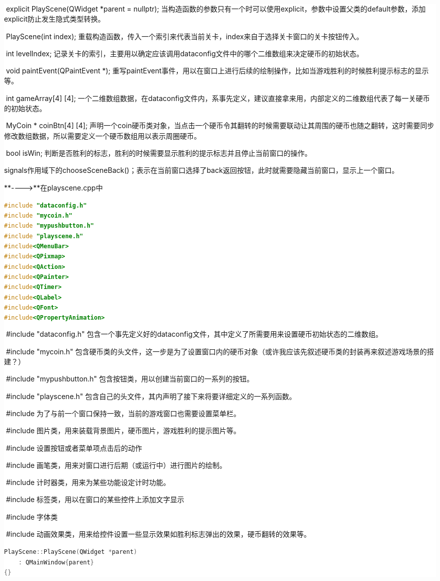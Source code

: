 ​		explicit PlayScene(QWidget *parent = nullptr);  当构造函数的参数只有一个时可以使用explicit，参数中设置父类的default参数，添加explicit防止发生隐式类型转换。

​		PlayScene(int index); 重载构造函数，传入一个索引来代表当前关卡，index来自于选择关卡窗口的关卡按钮传入。

​		int levelIndex; 记录关卡的索引，主要用以确定应该调用dataconfig文件中的哪个二维数组来决定硬币的初始状态。

​		void paintEvent(QPaintEvent *); 重写paintEvent事件，用以在窗口上进行后续的绘制操作，比如当游戏胜利的时候胜利提示标志的显示等。

​		int gameArray[4] [4];  一个二维数组数据，在dataconfig文件内，系事先定义，建议直接拿来用，内部定义的二维数组代表了每一关硬币的初始状态。

​		MyCoin * coinBtn[4] [4];  声明一个coin硬币类对象，当点击一个硬币令其翻转的时候需要联动让其周围的硬币也随之翻转，这时需要同步修改数组数据，所以需要定义一个硬币数组用以表示周圈硬币。

​		bool isWin; 判断是否胜利的标志，胜利的时候需要显示胜利的提示标志并且停止当前窗口的操作。

​		signals作用域下的chooseSceneBack()；表示在当前窗口选择了back返回按钮，此时就需要隐藏当前窗口，显示上一个窗口。

**---->**在playscene.cpp中

```c++
#include "dataconfig.h"
#include "mycoin.h"
#include "mypushbutton.h"
#include "playscene.h"
#include<QMenuBar>
#include<QPixmap>
#include<QAction>
#include<QPainter>
#include<QTimer>
#include<QLabel>
#include<QFont>
#include<QPropertyAnimation>
```

​		#include "dataconfig.h" 包含一个事先定义好的dataconfig文件，其中定义了所需要用来设置硬币初始状态的二维数组。

​		#include "mycoin.h" 包含硬币类的头文件，这一步是为了设置窗口内的硬币对象（或许我应该先叙述硬币类的封装再来叙述游戏场景的搭建？）

​		#include "mypushbutton.h"  包含按钮类，用以创建当前窗口的一系列的按钮。

​		#include "playscene.h"  包含自己的头文件，其内声明了接下来将要详细定义的一系列函数。

​		#include<QMenuBar>  为了与前一个窗口保持一致，当前的游戏窗口也需要设置菜单栏。

​		#include<QPixmap>  图片类，用来装载背景图片，硬币图片，游戏胜利的提示图片等。

​		#include<QAction> 设置按钮或者菜单项点击后的动作

​		#include<QPainter> 画笔类，用来对窗口进行后期（或运行中）进行图片的绘制。

​		#include<QTimer> 计时器类，用来为某些功能设定计时功能。

​		#include<QLabel> 标签类，用以在窗口的某些控件上添加文字显示

​		#include<QFont> 字体类

​		#include<QPropertyAnimation> 动画效果类，用来给控件设置一些显示效果如胜利标志弹出的效果，硬币翻转的效果等。

```c++
PlayScene::PlayScene(QWidget *parent)
    : QMainWindow{parent}
{}
```
